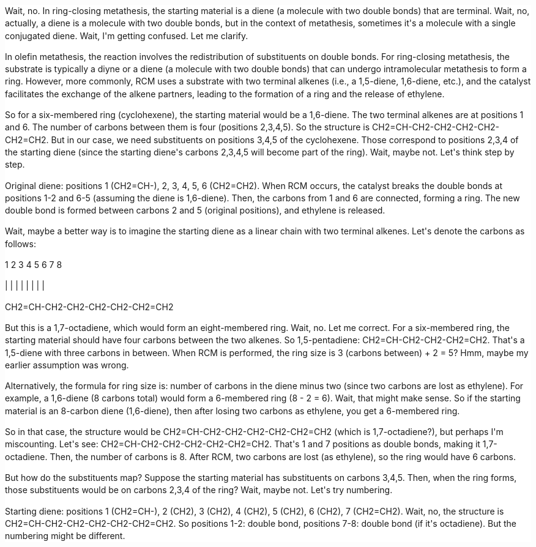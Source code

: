 Wait, no. In ring-closing metathesis, the starting material is a diene (a molecule with two double bonds) that are terminal. Wait, no, actually, a diene is a molecule with two double bonds, but in the context of metathesis, sometimes it's a molecule with a single conjugated diene. Wait, I'm getting confused. Let me clarify. 

In olefin metathesis, the reaction involves the redistribution of substituents on double bonds. For ring-closing metathesis, the substrate is typically a diyne or a diene (a molecule with two double bonds) that can undergo intramolecular metathesis to form a ring. However, more commonly, RCM uses a substrate with two terminal alkenes (i.e., a 1,5-diene, 1,6-diene, etc.), and the catalyst facilitates the exchange of the alkene partners, leading to the formation of a ring and the release of ethylene. 

So for a six-membered ring (cyclohexene), the starting material would be a 1,6-diene. The two terminal alkenes are at positions 1 and 6. The number of carbons between them is four (positions 2,3,4,5). So the structure is CH2=CH-CH2-CH2-CH2-CH2-CH2=CH2. But in our case, we need substituents on positions 3,4,5 of the cyclohexene. Those correspond to positions 2,3,4 of the starting diene (since the starting diene's carbons 2,3,4,5 will become part of the ring). Wait, maybe not. Let's think step by step. 

Original diene: positions 1 (CH2=CH-), 2, 3, 4, 5, 6 (CH2=CH2). When RCM occurs, the catalyst breaks the double bonds at positions 1-2 and 6-5 (assuming the diene is 1,6-diene). Then, the carbons from 1 and 6 are connected, forming a ring. The new double bond is formed between carbons 2 and 5 (original positions), and ethylene is released. 

Wait, maybe a better way is to imagine the starting diene as a linear chain with two terminal alkenes. Let's denote the carbons as follows: 

1   2   3   4   5   6   7   8

|   |   |   |   |   |   |   |

CH2=CH-CH2-CH2-CH2-CH2-CH2=CH2

But this is a 1,7-octadiene, which would form an eight-membered ring. Wait, no. Let me correct. For a six-membered ring, the starting material should have four carbons between the two alkenes. So 1,5-pentadiene: CH2=CH-CH2-CH2-CH2=CH2. That's a 1,5-diene with three carbons in between. When RCM is performed, the ring size is 3 (carbons between) + 2 = 5? Hmm, maybe my earlier assumption was wrong. 

Alternatively, the formula for ring size is: number of carbons in the diene minus two (since two carbons are lost as ethylene). For example, a 1,6-diene (8 carbons total) would form a 6-membered ring (8 - 2 = 6). Wait, that might make sense. So if the starting material is an 8-carbon diene (1,6-diene), then after losing two carbons as ethylene, you get a 6-membered ring. 

So in that case, the structure would be CH2=CH-CH2-CH2-CH2-CH2-CH2=CH2 (which is 1,7-octadiene?), but perhaps I'm miscounting. Let's see: CH2=CH-CH2-CH2-CH2-CH2-CH2=CH2. That's 1 and 7 positions as double bonds, making it 1,7-octadiene. Then, the number of carbons is 8. After RCM, two carbons are lost (as ethylene), so the ring would have 6 carbons. 

But how do the substituents map? Suppose the starting material has substituents on carbons 3,4,5. Then, when the ring forms, those substituents would be on carbons 2,3,4 of the ring? Wait, maybe not. Let's try numbering. 

Starting diene: positions 1 (CH2=CH-), 2 (CH2), 3 (CH2), 4 (CH2), 5 (CH2), 6 (CH2), 7 (CH2=CH2). Wait, no, the structure is CH2=CH-CH2-CH2-CH2-CH2-CH2=CH2. So positions 1-2: double bond, positions 7-8: double bond (if it's octadiene). But the numbering might be different. 
